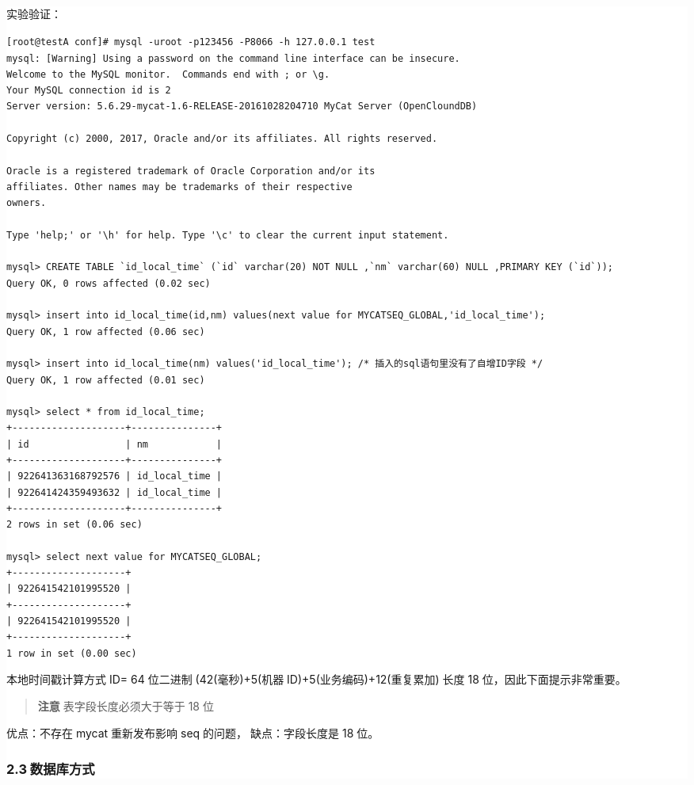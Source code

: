 实验验证：

```
[root@testA conf]# mysql -uroot -p123456 -P8066 -h 127.0.0.1 test
mysql: [Warning] Using a password on the command line interface can be insecure.
Welcome to the MySQL monitor.  Commands end with ; or \g.
Your MySQL connection id is 2
Server version: 5.6.29-mycat-1.6-RELEASE-20161028204710 MyCat Server (OpenCloundDB)

Copyright (c) 2000, 2017, Oracle and/or its affiliates. All rights reserved.

Oracle is a registered trademark of Oracle Corporation and/or its
affiliates. Other names may be trademarks of their respective
owners.

Type 'help;' or '\h' for help. Type '\c' to clear the current input statement.

mysql> CREATE TABLE `id_local_time` (`id` varchar(20) NOT NULL ,`nm` varchar(60) NULL ,PRIMARY KEY (`id`));
Query OK, 0 rows affected (0.02 sec)

mysql> insert into id_local_time(id,nm) values(next value for MYCATSEQ_GLOBAL,'id_local_time');
Query OK, 1 row affected (0.06 sec)

mysql> insert into id_local_time(nm) values('id_local_time'); /* 插入的sql语句里没有了自增ID字段 */
Query OK, 1 row affected (0.01 sec)

mysql> select * from id_local_time;
+--------------------+---------------+
| id                 | nm            |
+--------------------+---------------+
| 922641363168792576 | id_local_time |
| 922641424359493632 | id_local_time |
+--------------------+---------------+
2 rows in set (0.06 sec)

mysql> select next value for MYCATSEQ_GLOBAL;
+--------------------+
| 922641542101995520 |
+--------------------+
| 922641542101995520 |
+--------------------+
1 row in set (0.00 sec)
```

本地时间戳计算方式 ID= 64 位二进制 (42(毫秒)+5(机器 ID)+5(业务编码)+12(重复累加) 长度 18 位，因此下面提示非常重要。

> **注意** 表字段长度必须大于等于 18 位

优点：不存在 mycat 重新发布影响 seq 的问题， 缺点：字段长度是 18 位。

### 2.3 数据库方式
